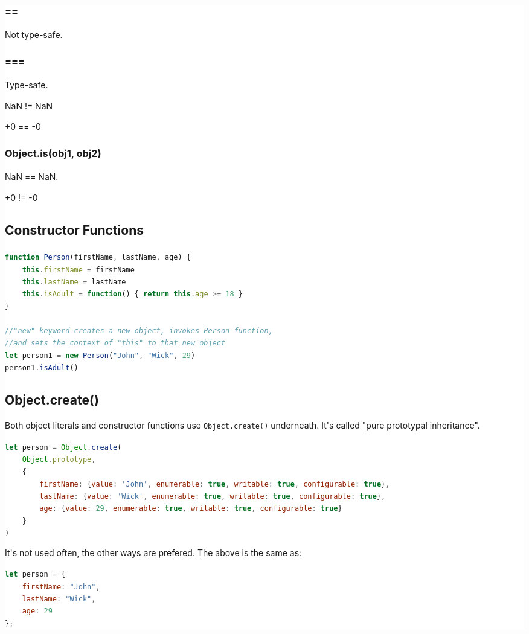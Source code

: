 ### ==

Not type-safe.

### ===

Type-safe.

NaN != NaN

+0 == -0

### Object.is(obj1, obj2)

NaN == NaN.

+0 != -0

## Constructor Functions

```js
function Person(firstName, lastName, age) {
    this.firstName = firstName
    this.lastName = lastName
    this.isAdult = function() { return this.age >= 18 }
}

//"new" keyword creates a new object, invokes Person function,
//and sets the context of "this" to that new object
let person1 = new Person("John", "Wick", 29)
person1.isAdult()
```

## Object.create()

Both object literals and constructor functions use `Object.create()` underneath.
It's called "pure prototypal inheritance".

```js
let person = Object.create(
    Object.prototype,
    {
        firstName: {value: 'John', enumerable: true, writable: true, configurable: true},
        lastName: {value: 'Wick', enumerable: true, writable: true, configurable: true},
        age: {value: 29, enumerable: true, writable: true, configurable: true}
    }
)
```

It's not used often, the other ways are prefered. The above is the same as:

```js
let person = {
    firstName: "John",
    lastName: "Wick",
    age: 29
};
```
